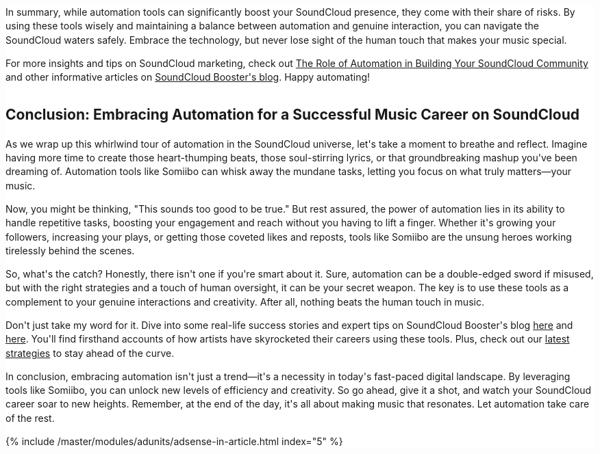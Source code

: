 In summary, while automation tools can significantly boost your SoundCloud presence, they come with their share of risks. By using these tools wisely and maintaining a balance between automation and genuine interaction, you can navigate the SoundCloud waters safely. Embrace the technology, but never lose sight of the human touch that makes your music special.

For more insights and tips on SoundCloud marketing, check out [The Role of Automation in Building Your SoundCloud Community](https://soundcloudbooster.com/blog/the-role-of-automation-in-building-your-soundcloud-community) and other informative articles on [SoundCloud Booster's blog](https://soundcloudbooster.com/blog). Happy automating!

## Conclusion: Embracing Automation for a Successful Music Career on SoundCloud

As we wrap up this whirlwind tour of automation in the SoundCloud universe, let's take a moment to breathe and reflect. Imagine having more time to create those heart-thumping beats, those soul-stirring lyrics, or that groundbreaking mashup you've been dreaming of. Automation tools like Somiibo can whisk away the mundane tasks, letting you focus on what truly matters—your music. 

Now, you might be thinking, "This sounds too good to be true." But rest assured, the power of automation lies in its ability to handle repetitive tasks, boosting your engagement and reach without you having to lift a finger. Whether it's growing your followers, increasing your plays, or getting those coveted likes and reposts, tools like Somiibo are the unsung heroes working tirelessly behind the scenes.

So, what's the catch? Honestly, there isn't one if you're smart about it. Sure, automation can be a double-edged sword if misused, but with the right strategies and a touch of human oversight, it can be your secret weapon. The key is to use these tools as a complement to your genuine interactions and creativity. After all, nothing beats the human touch in music. 

Don't just take my word for it. Dive into some real-life success stories and expert tips on SoundCloud Booster's blog [here](https://soundcloudbooster.com/blog/can-automation-tools-like-somiibo-help-you-go-viral-on-soundcloud) and [here](https://soundcloudbooster.com/blog/how-to-effectively-use-somiibo-for-soundcloud-marketing-success). You'll find firsthand accounts of how artists have skyrocketed their careers using these tools. Plus, check out our [latest strategies](https://soundcloudbooster.com/blog/maximize-your-soundcloud-engagement-tips-and-strategies-for-2024) to stay ahead of the curve.

In conclusion, embracing automation isn't just a trend—it's a necessity in today's fast-paced digital landscape. By leveraging tools like Somiibo, you can unlock new levels of efficiency and creativity. So go ahead, give it a shot, and watch your SoundCloud career soar to new heights. Remember, at the end of the day, it's all about making music that resonates. Let automation take care of the rest.


{% include /master/modules/adunits/adsense-in-article.html index="5" %}